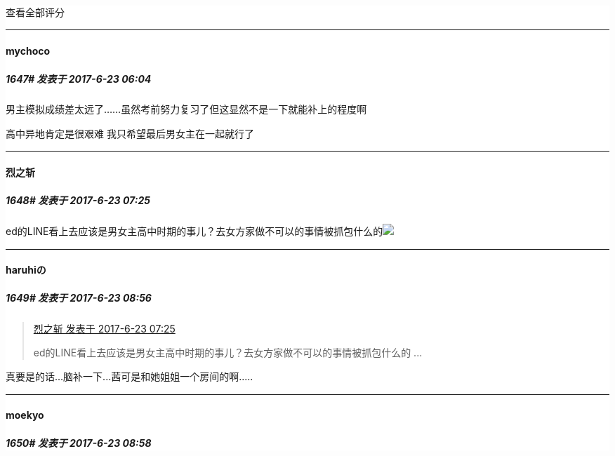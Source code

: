 

查看全部评分






*****

####  mychoco  
##### 1647#       发表于 2017-6-23 06:04




男主模拟成绩差太远了……虽然考前努力复习了但这显然不是一下就能补上的程度啊

高中异地肯定是很艰难 我只希望最后男女主在一起就行了







*****

####  烈之斩  
##### 1648#       发表于 2017-6-23 07:25




ed的LINE看上去应该是男女主高中时期的事儿？去女方家做不可以的事情被抓包什么的<img src="https://static.saraba1st.com/image/smiley/face2017/074.png" referrerpolicy="no-referrer">







*****

####  haruhiの  
##### 1649#       发表于 2017-6-23 08:56



<blockquote><a href="httphttps://bbs.saraba1st.com/2b/forum.php?mod=redirect&amp;goto=findpost&amp;pid=36360461&amp;ptid=1471334" target="_blank">烈之斩 发表于 2017-6-23 07:25</a>

ed的LINE看上去应该是男女主高中时期的事儿？去女方家做不可以的事情被抓包什么的 ...</blockquote>
真要是的话...脑补一下...茜可是和她姐姐一个房间的啊.....







*****

####  moekyo  
##### 1650#       发表于 2017-6-23 08:58

